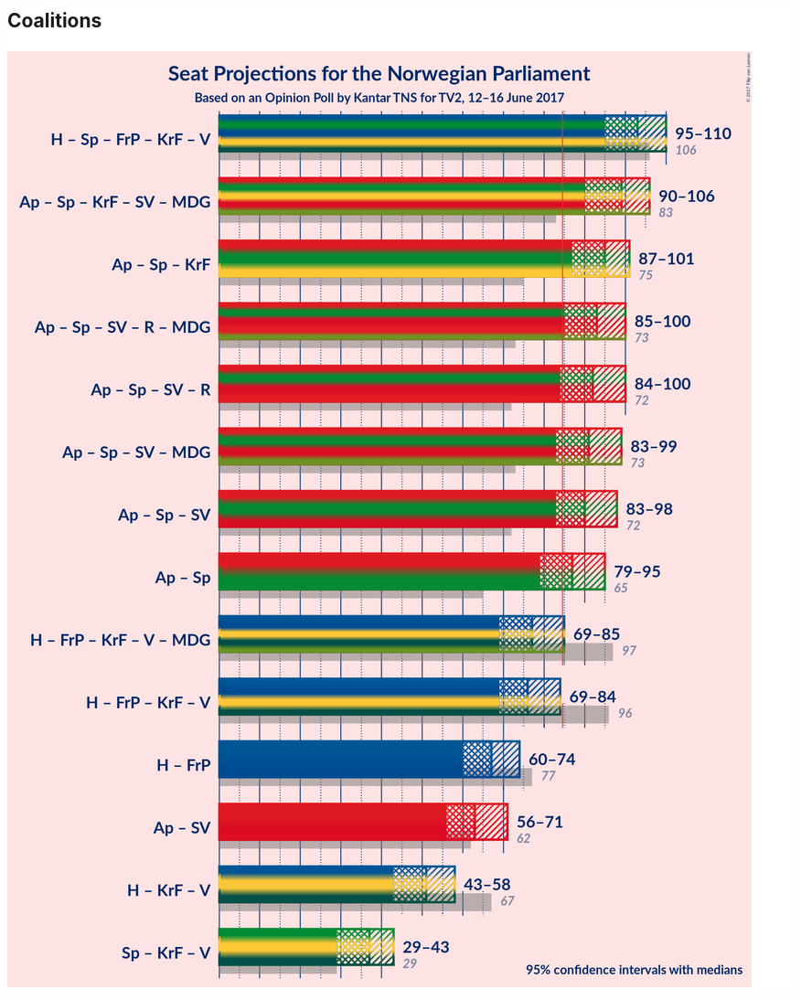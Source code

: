 
## Coalitions

![Graph with coalitions seats not yet produced](2017-06-16-KantarTNS-coalitions-seats.png "Coalitions Seats")
